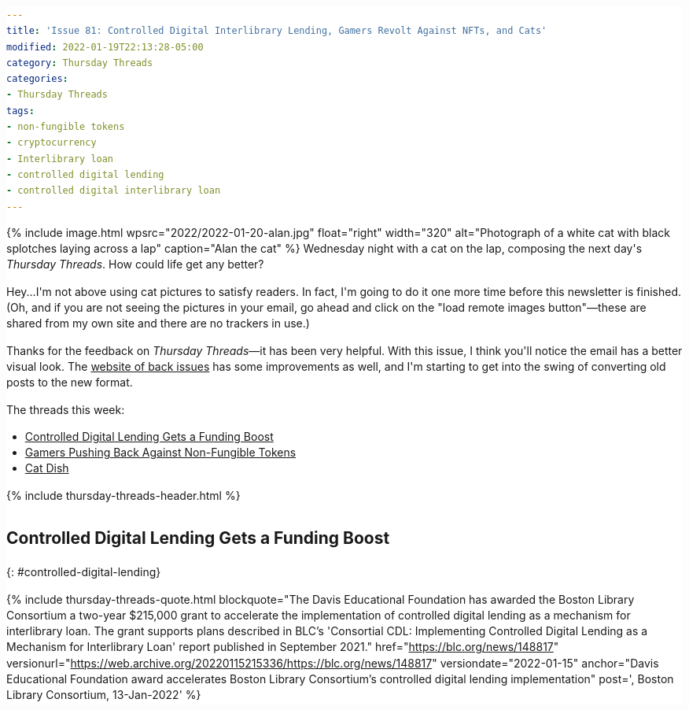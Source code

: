 ```yaml
---
title: 'Issue 81: Controlled Digital Interlibrary Lending, Gamers Revolt Against NFTs, and Cats'
modified: 2022-01-19T22:13:28-05:00
category: Thursday Threads
categories:
- Thursday Threads
tags:
- non-fungible tokens
- cryptocurrency
- Interlibrary loan
- controlled digital lending
- controlled digital interlibrary loan
---
```

{% include image.html wpsrc="2022/2022-01-20-alan.jpg" float="right" width="320" alt="Photograph of a white cat with black splotches laying across a lap" caption="Alan the cat" %} 
Wednesday night with a cat on the lap, composing the next day's <i>Thursday Threads</i>. 
How could life get any better?

Hey...I'm not above using cat pictures to satisfy readers. 
In fact, I'm going to do it one more time before this newsletter is finished. 
(Oh, and if you are not seeing the pictures in your email, go ahead and click on the "load remote images button"—these are shared from my own site and there are no trackers in use.)

Thanks for the feedback on <i>Thursday Threads</i>—it has been very helpful. 
With this issue, I think you'll notice the email has a better visual look. 
The <a href="https://dltj.org/category/thursday-threads/">website of back issues</a> has some improvements as well, and I'm starting to get into the swing of converting old posts to the new format.

The threads this week:

* [Controlled Digital Lending Gets a Funding Boost](#controlled-digital-lending)
* [Gamers Pushing Back Against Non-Fungible Tokens](#gamers-nfts)
* [Cat Dish](#cat-dish)

{% include thursday-threads-header.html %}


## Controlled Digital Lending Gets a Funding Boost
{: #controlled-digital-lending}

{% include thursday-threads-quote.html
blockquote="The Davis Educational Foundation has awarded the Boston Library Consortium a two-year $215,000 grant to accelerate the implementation of controlled digital lending as a mechanism for interlibrary loan. The grant supports plans described in BLC’s 'Consortial CDL: Implementing Controlled Digital Lending as a Mechanism for Interlibrary Loan' report published in September 2021."
href="https://blc.org/news/148817"
versionurl="https://web.archive.org/20220115215336/https://blc.org/news/148817"
versiondate="2022-01-15"
anchor="Davis Educational Foundation award accelerates Boston Library Consortium’s controlled digital lending implementation"
post=', Boston Library Consortium, 13-Jan-2022'
%}
